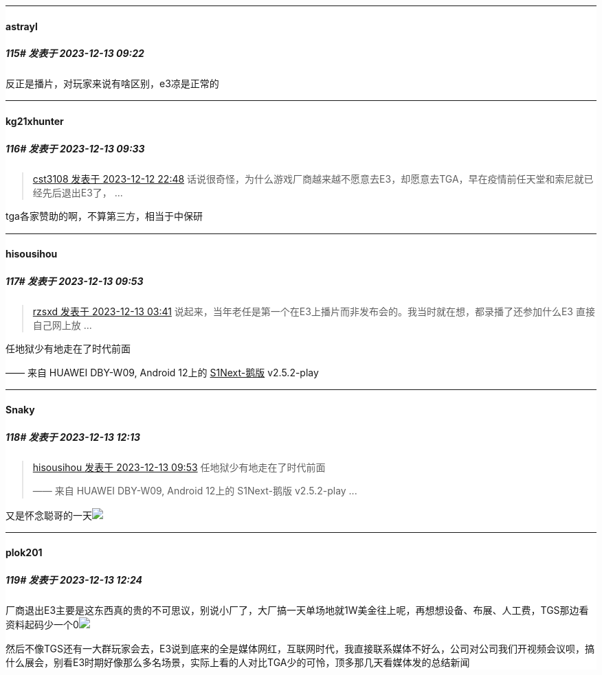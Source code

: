 *****

####  astrayl  
##### 115#       发表于 2023-12-13 09:22

反正是播片，对玩家来说有啥区别，e3凉是正常的


*****

####  kg21xhunter  
##### 116#       发表于 2023-12-13 09:33

<blockquote><a href="httphttps://bbs.saraba1st.com/2b/forum.php?mod=redirect&amp;goto=findpost&amp;pid=63309721&amp;ptid=2079917" target="_blank">cst3108 发表于 2023-12-12 22:48</a>
话说很奇怪，为什么游戏厂商越来越不愿意去E3，却愿意去TGA，早在疫情前任天堂和索尼就已经先后退出E3了， ...</blockquote>
tga各家赞助的啊，不算第三方，相当于中保研


*****

####  hisousihou  
##### 117#       发表于 2023-12-13 09:53

<blockquote><a href="httphttps://bbs.saraba1st.com/2b/forum.php?mod=redirect&amp;goto=findpost&amp;pid=63310979&amp;ptid=2079917" target="_blank">rzsxd 发表于 2023-12-13 03:41</a>
说起来，当年老任是第一个在E3上播片而非发布会的。我当时就在想，都录播了还参加什么E3 直接自己网上放 ...</blockquote>
任地狱少有地走在了时代前面

—— 来自 HUAWEI DBY-W09, Android 12上的 [S1Next-鹅版](https://github.com/ykrank/S1-Next/releases) v2.5.2-play


*****

####  Snaky  
##### 118#       发表于 2023-12-13 12:13

<blockquote><a href="httphttps://bbs.saraba1st.com/2b/forum.php?mod=redirect&amp;goto=findpost&amp;pid=63312264&amp;ptid=2079917" target="_blank">hisousihou 发表于 2023-12-13 09:53</a>
任地狱少有地走在了时代前面

—— 来自 HUAWEI DBY-W09, Android 12上的 S1Next-鹅版 v2.5.2-play ...</blockquote>
又是怀念聪哥的一天<img src="https://static.saraba1st.com/image/smiley/face2017/135.png" referrerpolicy="no-referrer">


*****

####  plok201  
##### 119#       发表于 2023-12-13 12:24

厂商退出E3主要是这东西真的贵的不可思议，别说小厂了，大厂搞一天单场地就1W美金往上呢，再想想设备、布展、人工费，TGS那边看资料起码少一个0<img src="https://static.saraba1st.com/image/smiley/face2017/067.png" referrerpolicy="no-referrer">

然后不像TGS还有一大群玩家会去，E3说到底来的全是媒体网红，互联网时代，我直接联系媒体不好么，公司对公司我们开视频会议呗，搞什么展会，别看E3时期好像那么多名场景，实际上看的人对比TGA少的可怜，顶多那几天看媒体发的总结新闻
